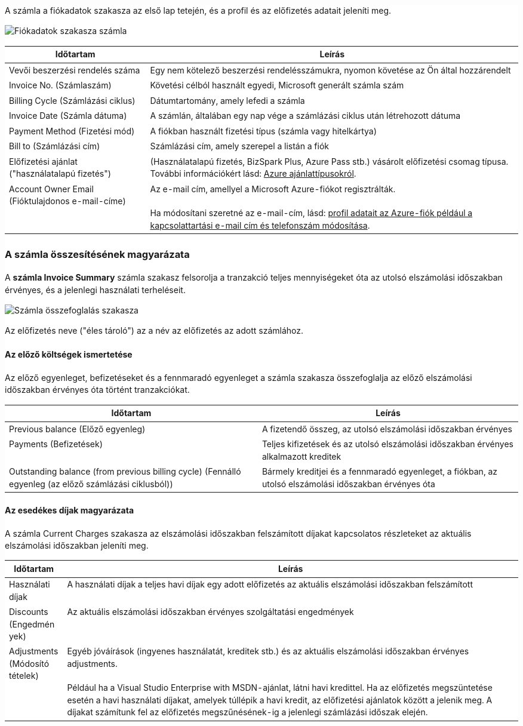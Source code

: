 A számla a fiókadatok szakasza az első lap tetején, és a profil és az előfizetés adatait jeleníti meg.

![Fiókadatok szakasza számla](./media/billing-understand-your-invoice/1.png)

| Időtartam | Leírás |
| --- | --- |
| Vevői beszerzési rendelés száma |Egy nem kötelező beszerzési rendelésszámukra, nyomon követése az Ön által hozzárendelt |
| Invoice No. (Számlaszám) |Követési célból használt egyedi, Microsoft generált számla szám |
| Billing Cycle (Számlázási ciklus) |Dátumtartomány, amely lefedi a számla |
| Invoice Date (Számla dátuma) |A számlán, általában egy nap vége a számlázási ciklus után létrehozott dátuma |
| Payment Method (Fizetési mód) |A fiókban használt fizetési típus (számla vagy hitelkártya) |
| Bill to (Számlázási cím) |Számlázási cím, amely szerepel a listán a fiók |
| Előfizetési ajánlat ("használatalapú fizetés") |(Használatalapú fizetés, BizSpark Plus, Azure Pass stb.) vásárolt előfizetési csomag típusa. További információkért lásd: [Azure ajánlattípusokról](https://azure.microsoft.com/support/legal/offer-details/). |
| Account Owner Email (Fióktulajdonos e-mail-címe) | Az e-mail cím, amellyel a Microsoft Azure-fiókot regisztrálták. <br /><br />Ha módosítani szeretné az e-mail-cím, lásd: [profil adatait az Azure-fiók például a kapcsolattartási e-mail cím és telefonszám módosítása](billing-how-to-change-azure-account-profile.md). |

### <a name="understand-the-invoice-summary"></a>A számla összesítésének magyarázata
A **számla Invoice Summary** számla szakasz felsorolja a tranzakció teljes mennyiségeket óta az utolsó elszámolási időszakban érvényes, és a jelenlegi használati terheléseit.

![Számla összefoglalás szakasza](./media/billing-understand-your-invoice/2.png)

Az előfizetés neve ("éles tároló") az a név az előfizetés az adott számlához.

#### <a name="understand-the-previous-charges"></a>Az előző költségek ismertetése
Az előző egyenleget, befizetéseket és a fennmaradó egyenleget a számla szakasza összefoglalja az előző elszámolási időszakban érvényes óta történt tranzakciókat.

| Időtartam | Leírás |
| --- | --- |
| Previous balance (Előző egyenleg) |A fizetendő összeg, az utolsó elszámolási időszakban érvényes |
| Payments (Befizetések) |Teljes kifizetések és az utolsó elszámolási időszakban érvényes alkalmazott kreditek |
| Outstanding balance (from previous billing cycle) (Fennálló egyenleg (az előző számlázási ciklusból)) |Bármely kreditjei és a fennmaradó egyenleget, a fiókban, az utolsó elszámolási időszakban érvényes óta |

#### <a name="understand-the-current-charges"></a>Az esedékes díjak magyarázata
A számla Current Charges szakasza az elszámolási időszakban felszámított díjakat kapcsolatos részleteket az aktuális elszámolási időszakban jeleníti meg.

| Időtartam | Leírás |
| --- | --- |
| Használati díjak |A használati díjak a teljes havi díjak egy adott előfizetés az aktuális elszámolási időszakban felszámított|
| Discounts (Engedmények) |Az aktuális elszámolási időszakban érvényes szolgáltatási engedmények|
| Adjustments (Módosító tételek) |Egyéb jóváírások (ingyenes használatát, kreditek stb.) és az aktuális elszámolási időszakban érvényes adjustments.<br/><br/>Például ha a Visual Studio Enterprise with MSDN-ajánlat, látni havi kredittel. Ha az előfizetés megszüntetése esetén a havi használati díjakat, amelyek túllépik a havi kredit, az előfizetési ajánlatok között a jelenik meg. A díjakat számítunk fel az előfizetés megszűnésének-ig a jelenlegi számlázási időszak elején. |
